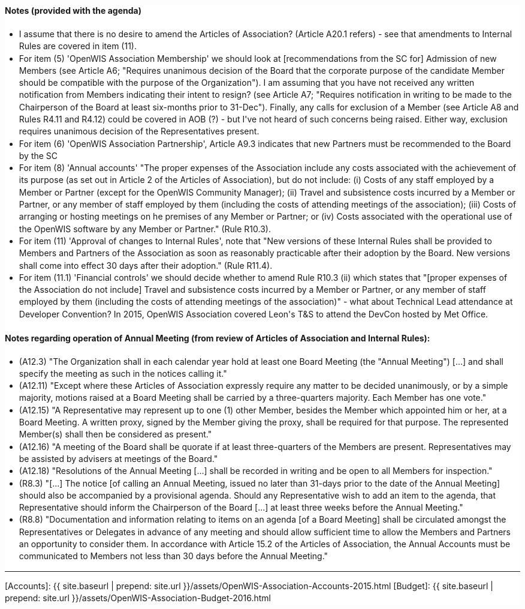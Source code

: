 #### Notes (provided with the agenda)
- I assume that there is no desire to amend the Articles of Association? (Article A20.1 refers) - see that amendments to Internal Rules are covered in item (11).
- For item (5) 'OpenWIS Association Membership' we should look at [recommendations from the SC for] Admission of new Members (see Article A6; "Requires unanimous decision of the Board that the corporate purpose of the candidate Member should be compatible with the purpose of the Organization"). I am assuming that you have not received any written notification from Members indicating their intent to resign? (see Article A7; "Requires notification in writing to be made to the Chairperson of the Board at least six-months prior to 31-Dec"). Finally, any calls for exclusion of a Member (see Article A8 and Rules R4.11 and R4.12) could be covered in AOB (?) - but I've not heard of such concerns being raised. Either way, exclusion requires unanimous decision of the Representatives present.
- For item (6) 'OpenWIS Association Partnership', Article A9.3 indicates that new Partners must be recommended to the Board by the SC
- For item (8) 'Annual accounts' "The proper expenses of the Association include any costs associated with the achievement of its purpose (as set out in Article 2 of the Articles of Association), but do not include: (i) Costs of any staff employed by a Member or Partner (except for the OpenWIS Community Manager); (ii) Travel and subsistence costs incurred by a Member or Partner, or any member of staff employed by them (including the costs of attending meetings of the association); (iii) Costs of arranging or hosting meetings on he premises of any Member or Partner; or (iv) Costs associated with the operational use of the OpenWIS software by any Member or Partner." (Rule R10.3).
- For item (11) 'Approval of changes to Internal Rules', note that "New versions of these Internal Rules shall be provided to Members and Partners of the Association as soon as reasonably practicable after their adoption by the Board. New versions shall come into effect 30 days after their adoption." (Rule R11.4).
- For item (11.1) 'Financial controls' we should decide whether to amend Rule R10.3 (ii) which states that "[proper expenses of the Association do not include] Travel and subsistence costs incurred by a Member or Partner, or any member of staff employed by them (including the costs of attending meetings of the association)" - what about Technical Lead attendance at Developer Convention? In 2015, OpenWIS Association covered Leon's T&S to attend the DevCon hosted by Met Office.


#### Notes regarding operation of Annual Meeting (from review of Articles of Association and Internal Rules):
- (A12.3) "The Organization shall in each calendar year hold at least one Board Meeting (the "Annual Meeting") […] and shall specify the meeting as such in the notices calling it."
- (A12.11) "Except where these Articles of Association expressly require any matter to be decided unanimously, or by a simple majority, motions raised at a Board Meeting shall be carried by a three-quarters majority. Each Member has one vote." 
- (A12.15) "A Representative may represent up to one (1) other Member, besides the Member which appointed him or her, at a Board Meeting. A written proxy, signed by the Member giving the proxy, shall be required for that purpose. The represented Member(s) shall then be considered as present."
- (A12.16) "A meeting of the Board shall be quorate if at least three-quarters of the Members are present. Representatives may be assisted by advisers at meetings of the Board."
- (A12.18) "Resolutions of the Annual Meeting […] shall be recorded in writing and be open to all Members for inspection."
- (R8.3) "[...] The notice [of calling an Annual Meeting, issued no later than 31-days prior to the date of the Annual Meeting] should also be accompanied by a provisional agenda. Should any Representative wish to add an item to the agenda, that Representative should inform the Chairperson of the Board [...] at least three weeks before the Annual Meeting."
- (R8.8) "Documentation and information relating to items on an agenda [of a Board Meeting] shall be circulated amongst the Representatives or Delegates in advance of any meeting and should allow sufficient time to allow the Members and Partners an opportunity to consider them. In accordance with Article 15.2 of the Articles of Association, the Annual Accounts must be communicated to Members not less than 30 days before the Annual Meeting."

---

[Accounts]: {{ site.baseurl | prepend: site.url }}/assets/OpenWIS-Association-Accounts-2015.html
[Budget]: {{ site.baseurl | prepend: site.url }}/assets/OpenWIS-Association-Budget-2016.html